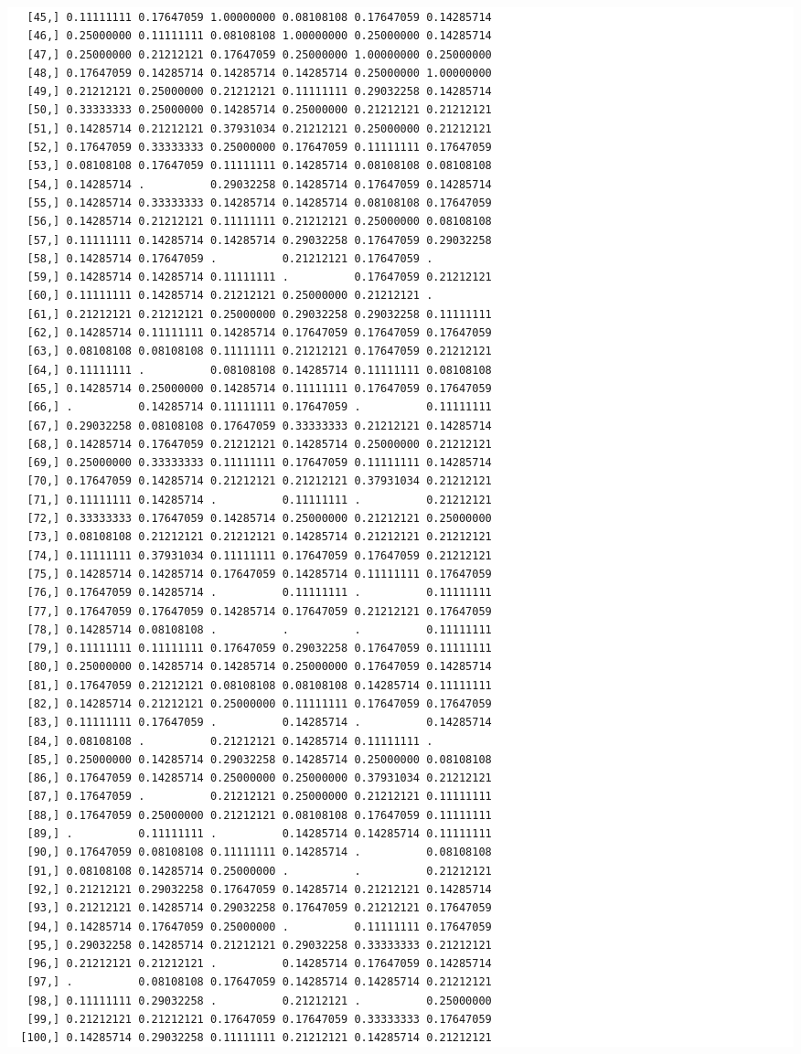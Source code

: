        [45,] 0.11111111 0.17647059 1.00000000 0.08108108 0.17647059 0.14285714
       [46,] 0.25000000 0.11111111 0.08108108 1.00000000 0.25000000 0.14285714
       [47,] 0.25000000 0.21212121 0.17647059 0.25000000 1.00000000 0.25000000
       [48,] 0.17647059 0.14285714 0.14285714 0.14285714 0.25000000 1.00000000
       [49,] 0.21212121 0.25000000 0.21212121 0.11111111 0.29032258 0.14285714
       [50,] 0.33333333 0.25000000 0.14285714 0.25000000 0.21212121 0.21212121
       [51,] 0.14285714 0.21212121 0.37931034 0.21212121 0.25000000 0.21212121
       [52,] 0.17647059 0.33333333 0.25000000 0.17647059 0.11111111 0.17647059
       [53,] 0.08108108 0.17647059 0.11111111 0.14285714 0.08108108 0.08108108
       [54,] 0.14285714 .          0.29032258 0.14285714 0.17647059 0.14285714
       [55,] 0.14285714 0.33333333 0.14285714 0.14285714 0.08108108 0.17647059
       [56,] 0.14285714 0.21212121 0.11111111 0.21212121 0.25000000 0.08108108
       [57,] 0.11111111 0.14285714 0.14285714 0.29032258 0.17647059 0.29032258
       [58,] 0.14285714 0.17647059 .          0.21212121 0.17647059 .         
       [59,] 0.14285714 0.14285714 0.11111111 .          0.17647059 0.21212121
       [60,] 0.11111111 0.14285714 0.21212121 0.25000000 0.21212121 .         
       [61,] 0.21212121 0.21212121 0.25000000 0.29032258 0.29032258 0.11111111
       [62,] 0.14285714 0.11111111 0.14285714 0.17647059 0.17647059 0.17647059
       [63,] 0.08108108 0.08108108 0.11111111 0.21212121 0.17647059 0.21212121
       [64,] 0.11111111 .          0.08108108 0.14285714 0.11111111 0.08108108
       [65,] 0.14285714 0.25000000 0.14285714 0.11111111 0.17647059 0.17647059
       [66,] .          0.14285714 0.11111111 0.17647059 .          0.11111111
       [67,] 0.29032258 0.08108108 0.17647059 0.33333333 0.21212121 0.14285714
       [68,] 0.14285714 0.17647059 0.21212121 0.14285714 0.25000000 0.21212121
       [69,] 0.25000000 0.33333333 0.11111111 0.17647059 0.11111111 0.14285714
       [70,] 0.17647059 0.14285714 0.21212121 0.21212121 0.37931034 0.21212121
       [71,] 0.11111111 0.14285714 .          0.11111111 .          0.21212121
       [72,] 0.33333333 0.17647059 0.14285714 0.25000000 0.21212121 0.25000000
       [73,] 0.08108108 0.21212121 0.21212121 0.14285714 0.21212121 0.21212121
       [74,] 0.11111111 0.37931034 0.11111111 0.17647059 0.17647059 0.21212121
       [75,] 0.14285714 0.14285714 0.17647059 0.14285714 0.11111111 0.17647059
       [76,] 0.17647059 0.14285714 .          0.11111111 .          0.11111111
       [77,] 0.17647059 0.17647059 0.14285714 0.17647059 0.21212121 0.17647059
       [78,] 0.14285714 0.08108108 .          .          .          0.11111111
       [79,] 0.11111111 0.11111111 0.17647059 0.29032258 0.17647059 0.11111111
       [80,] 0.25000000 0.14285714 0.14285714 0.25000000 0.17647059 0.14285714
       [81,] 0.17647059 0.21212121 0.08108108 0.08108108 0.14285714 0.11111111
       [82,] 0.14285714 0.21212121 0.25000000 0.11111111 0.17647059 0.17647059
       [83,] 0.11111111 0.17647059 .          0.14285714 .          0.14285714
       [84,] 0.08108108 .          0.21212121 0.14285714 0.11111111 .         
       [85,] 0.25000000 0.14285714 0.29032258 0.14285714 0.25000000 0.08108108
       [86,] 0.17647059 0.14285714 0.25000000 0.25000000 0.37931034 0.21212121
       [87,] 0.17647059 .          0.21212121 0.25000000 0.21212121 0.11111111
       [88,] 0.17647059 0.25000000 0.21212121 0.08108108 0.17647059 0.11111111
       [89,] .          0.11111111 .          0.14285714 0.14285714 0.11111111
       [90,] 0.17647059 0.08108108 0.11111111 0.14285714 .          0.08108108
       [91,] 0.08108108 0.14285714 0.25000000 .          .          0.21212121
       [92,] 0.21212121 0.29032258 0.17647059 0.14285714 0.21212121 0.14285714
       [93,] 0.21212121 0.14285714 0.29032258 0.17647059 0.21212121 0.17647059
       [94,] 0.14285714 0.17647059 0.25000000 .          0.11111111 0.17647059
       [95,] 0.29032258 0.14285714 0.21212121 0.29032258 0.33333333 0.21212121
       [96,] 0.21212121 0.21212121 .          0.14285714 0.17647059 0.14285714
       [97,] .          0.08108108 0.17647059 0.14285714 0.14285714 0.21212121
       [98,] 0.11111111 0.29032258 .          0.21212121 .          0.25000000
       [99,] 0.21212121 0.21212121 0.17647059 0.17647059 0.33333333 0.17647059
      [100,] 0.14285714 0.29032258 0.11111111 0.21212121 0.14285714 0.21212121
                                                                              